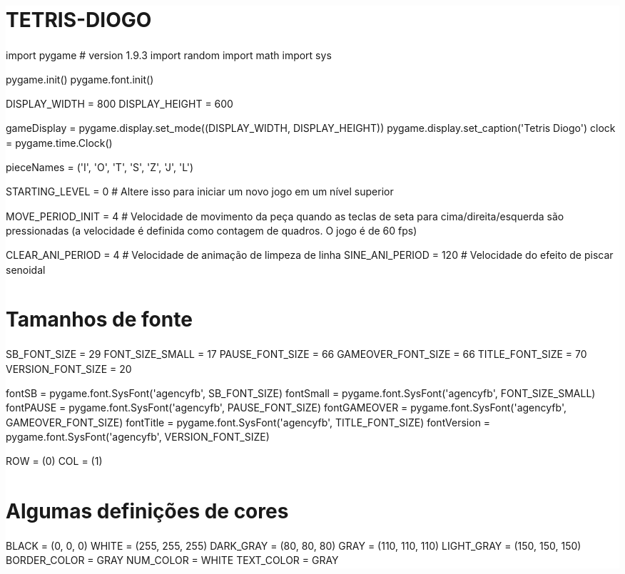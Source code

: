 # TETRIS-DIOGO
import pygame  # version 1.9.3
import random
import math
import sys

pygame.init()
pygame.font.init()

DISPLAY_WIDTH = 800
DISPLAY_HEIGHT = 600

gameDisplay = pygame.display.set_mode((DISPLAY_WIDTH, DISPLAY_HEIGHT))
pygame.display.set_caption('Tetris Diogo')
clock = pygame.time.Clock()

pieceNames = ('I', 'O', 'T', 'S', 'Z', 'J', 'L')

STARTING_LEVEL = 0  # Altere isso para iniciar um novo jogo em um nível superior

MOVE_PERIOD_INIT = 4  # Velocidade de movimento da peça quando as teclas de seta para cima/direita/esquerda são pressionadas (a velocidade é definida como contagem de quadros. O jogo é de 60 fps)

CLEAR_ANI_PERIOD = 4  # Velocidade de animação de limpeza de linha
SINE_ANI_PERIOD = 120 # Velocidade do efeito de piscar senoidal

# Tamanhos de fonte
SB_FONT_SIZE = 29
FONT_SIZE_SMALL = 17
PAUSE_FONT_SIZE = 66
GAMEOVER_FONT_SIZE = 66
TITLE_FONT_SIZE = 70
VERSION_FONT_SIZE = 20

fontSB = pygame.font.SysFont('agencyfb', SB_FONT_SIZE)
fontSmall = pygame.font.SysFont('agencyfb', FONT_SIZE_SMALL)
fontPAUSE = pygame.font.SysFont('agencyfb', PAUSE_FONT_SIZE)
fontGAMEOVER = pygame.font.SysFont('agencyfb', GAMEOVER_FONT_SIZE)
fontTitle = pygame.font.SysFont('agencyfb', TITLE_FONT_SIZE)
fontVersion = pygame.font.SysFont('agencyfb', VERSION_FONT_SIZE)

ROW = (0)
COL = (1)

# Algumas definições de cores
BLACK = (0, 0, 0)
WHITE = (255, 255, 255)
DARK_GRAY = (80, 80, 80)
GRAY = (110, 110, 110)
LIGHT_GRAY = (150, 150, 150)
BORDER_COLOR = GRAY
NUM_COLOR = WHITE
TEXT_COLOR = GRAY
